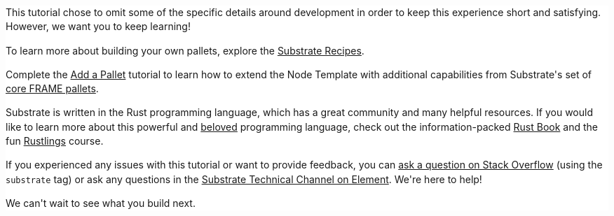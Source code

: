 This tutorial chose to omit some of the specific details around development in order to keep this
experience short and satisfying. However, we want you to keep learning!

To learn more about building your own pallets, explore the
[Substrate Recipes](https://substrate.dev/recipes/).

Complete the [Add a Pallet](../add-a-pallet/) tutorial to learn how to extend the Node Template with
additional capabilities from Substrate's set of
[core FRAME pallets](../../knowledgebase/runtime/frame).

Substrate is written in the Rust programming language, which has a great community and many helpful
resources. If you would like to learn more about this powerful and
[beloved](https://stackoverflow.blog/2020/01/20/what-is-rust-and-why-is-it-so-popular/) programming
language, check out the information-packed [Rust Book](https://doc.rust-lang.org/book/) and the fun
[Rustlings](https://github.com/rust-lang/rustlings) course.

If you experienced any issues with this tutorial or want to provide feedback, you can
[ask a question on Stack Overflow](https://stackoverflow.com/questions/tagged/substrate) (using the
`substrate` tag) or ask any questions in the [Substrate Technical Channel on Element](https://matrix.to/#/#substrate-technical:matrix.org). We're here to help!

We can't wait to see what you build next.
